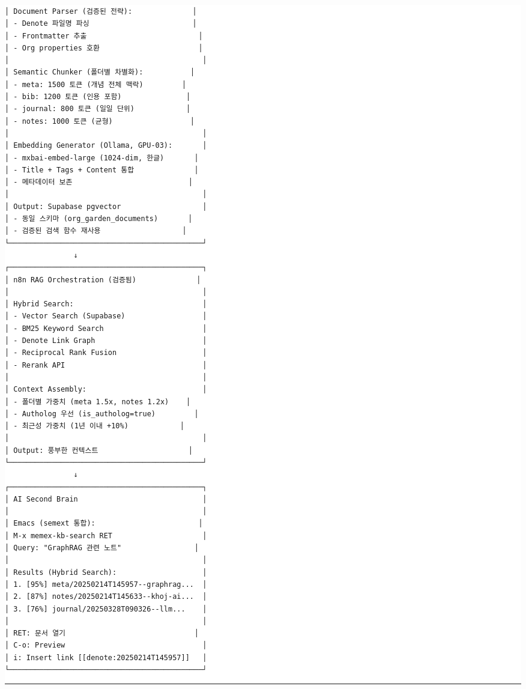 ```
│ Document Parser (검증된 전략):              │
│ - Denote 파일명 파싱                        │
│ - Frontmatter 추출                          │
│ - Org properties 호환                       │
│                                             │
│ Semantic Chunker (폴더별 차별화):           │
│ - meta: 1500 토큰 (개념 전체 맥락)         │
│ - bib: 1200 토큰 (인용 포함)               │
│ - journal: 800 토큰 (일일 단위)            │
│ - notes: 1000 토큰 (균형)                  │
│                                             │
│ Embedding Generator (Ollama, GPU-03):       │
│ - mxbai-embed-large (1024-dim, 한글)       │
│ - Title + Tags + Content 통합              │
│ - 메타데이터 보존                           │
│                                             │
│ Output: Supabase pgvector                   │
│ - 동일 스키마 (org_garden_documents)       │
│ - 검증된 검색 함수 재사용                   │
└─────────────────────────────────────────────┘
                ↓
┌─────────────────────────────────────────────┐
│ n8n RAG Orchestration (검증됨)              │
│                                             │
│ Hybrid Search:                              │
│ - Vector Search (Supabase)                  │
│ - BM25 Keyword Search                       │
│ - Denote Link Graph                         │
│ - Reciprocal Rank Fusion                    │
│ - Rerank API                                │
│                                             │
│ Context Assembly:                           │
│ - 폴더별 가중치 (meta 1.5x, notes 1.2x)    │
│ - Autholog 우선 (is_autholog=true)         │
│ - 최근성 가중치 (1년 이내 +10%)            │
│                                             │
│ Output: 풍부한 컨텍스트                     │
└─────────────────────────────────────────────┘
                ↓
┌─────────────────────────────────────────────┐
│ AI Second Brain                             │
│                                             │
│ Emacs (semext 통합):                        │
│ M-x memex-kb-search RET                     │
│ Query: "GraphRAG 관련 노트"                 │
│                                             │
│ Results (Hybrid Search):                    │
│ 1. [95%] meta/20250214T145957--graphrag...  │
│ 2. [87%] notes/20250214T145633--khoj-ai...  │
│ 3. [76%] journal/20250328T090326--llm...    │
│                                             │
│ RET: 문서 열기                              │
│ C-o: Preview                                │
│ i: Insert link [[denote:20250214T145957]]   │
└─────────────────────────────────────────────┘
```

---